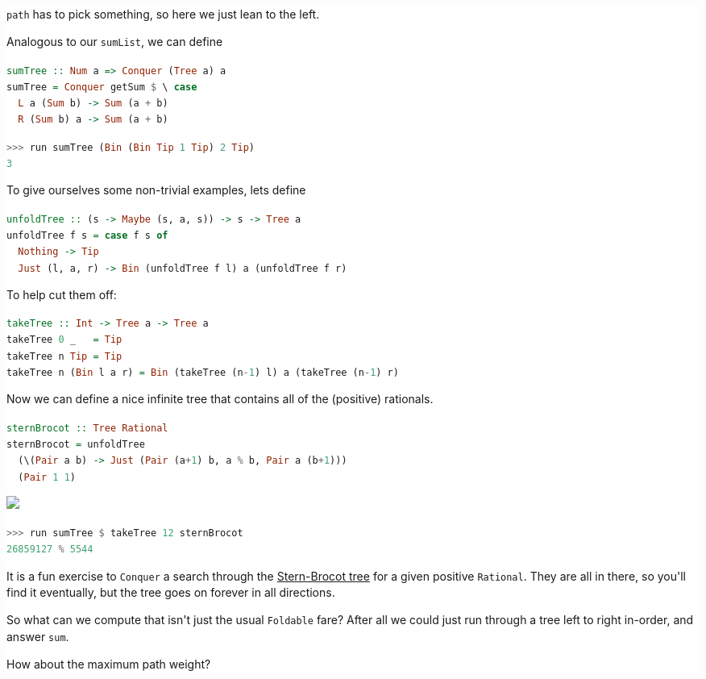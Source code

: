 
`path` has to pick something, so here we just lean to the left.


Analogous to our `sumList`, we can define

```haskell
sumTree :: Num a => Conquer (Tree a) a
sumTree = Conquer getSum $ \ case
  L a (Sum b) -> Sum (a + b)
  R (Sum b) a -> Sum (a + b)
```

```haskell
>>> run sumTree (Bin (Bin Tip 1 Tip) 2 Tip)
3
```

To give ourselves some non-trivial examples, lets define

```haskell
unfoldTree :: (s -> Maybe (s, a, s)) -> s -> Tree a
unfoldTree f s = case f s of
  Nothing -> Tip
  Just (l, a, r) -> Bin (unfoldTree f l) a (unfoldTree f r)
```

To help cut them off:

```haskell
takeTree :: Int -> Tree a -> Tree a
takeTree 0 _   = Tip
takeTree n Tip = Tip
takeTree n (Bin l a r) = Bin (takeTree (n-1) l) a (takeTree (n-1) r)
```

Now we can define a nice infinite tree that contains all of the (positive) rationals.

```haskell
sternBrocot :: Tree Rational
sternBrocot = unfoldTree 
  (\(Pair a b) -> Just (Pair (a+1) b, a % b, Pair a (b+1))) 
  (Pair 1 1)
```

<img src="http://upload.wikimedia.org/wikipedia/commons/3/37/SternBrocotTree.svg">

```haskell
>>> run sumTree $ takeTree 12 sternBrocot
26859127 % 5544
```

It is a fun exercise to `Conquer` a search through the [Stern-Brocot tree](http://en.wikipedia.org/wiki/Stern%E2%80%93Brocot_tree) for a given positive `Rational`. They are all in there, so you'll find it eventually, but the tree goes on forever in all directions.

So what can we compute that isn't just the usual `Foldable` fare? After all we could just run through a tree left to right in-order, and answer `sum`.

How about the maximum path weight?

